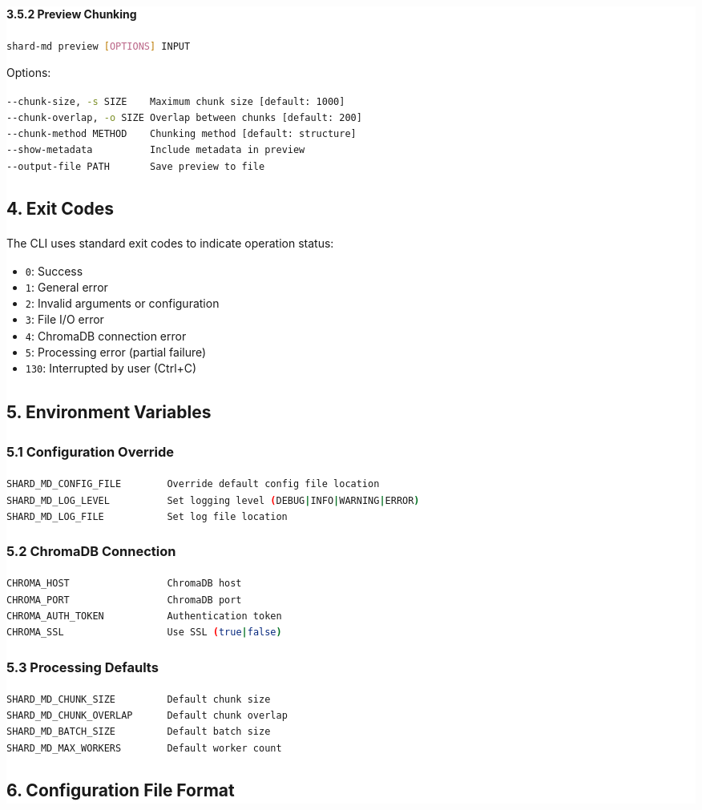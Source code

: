 #### 3.5.2 Preview Chunking
```bash
shard-md preview [OPTIONS] INPUT
```

Options:
```bash
--chunk-size, -s SIZE    Maximum chunk size [default: 1000]
--chunk-overlap, -o SIZE Overlap between chunks [default: 200]
--chunk-method METHOD    Chunking method [default: structure]
--show-metadata          Include metadata in preview
--output-file PATH       Save preview to file
```

## 4. Exit Codes

The CLI uses standard exit codes to indicate operation status:

- `0`: Success
- `1`: General error
- `2`: Invalid arguments or configuration
- `3`: File I/O error
- `4`: ChromaDB connection error
- `5`: Processing error (partial failure)
- `130`: Interrupted by user (Ctrl+C)

## 5. Environment Variables

### 5.1 Configuration Override
```bash
SHARD_MD_CONFIG_FILE        Override default config file location
SHARD_MD_LOG_LEVEL          Set logging level (DEBUG|INFO|WARNING|ERROR)
SHARD_MD_LOG_FILE           Set log file location
```

### 5.2 ChromaDB Connection
```bash
CHROMA_HOST                 ChromaDB host
CHROMA_PORT                 ChromaDB port
CHROMA_AUTH_TOKEN           Authentication token
CHROMA_SSL                  Use SSL (true|false)
```

### 5.3 Processing Defaults
```bash
SHARD_MD_CHUNK_SIZE         Default chunk size
SHARD_MD_CHUNK_OVERLAP      Default chunk overlap
SHARD_MD_BATCH_SIZE         Default batch size
SHARD_MD_MAX_WORKERS        Default worker count
```

## 6. Configuration File Format
